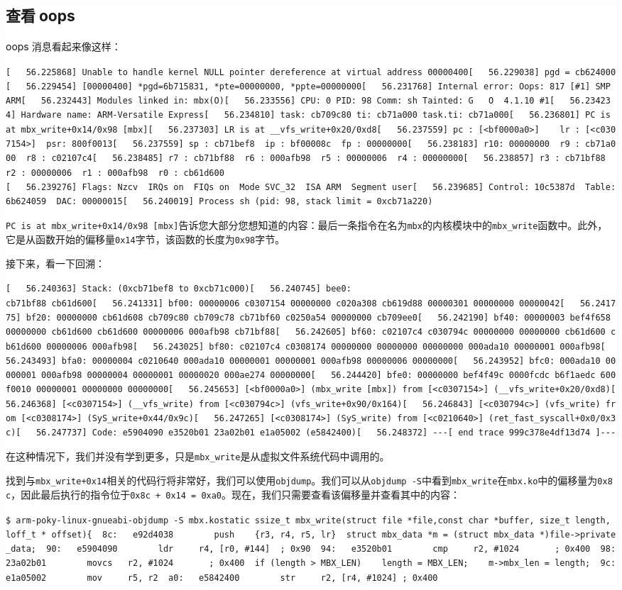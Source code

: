 ## 查看 oops

oops 消息看起来像这样：

```
[   56.225868] Unable to handle kernel NULL pointer dereference at virtual address 00000400[   56.229038] pgd = cb624000[   56.229454] [00000400] *pgd=6b715831, *pte=00000000, *ppte=00000000[   56.231768] Internal error: Oops: 817 [#1] SMP ARM[   56.232443] Modules linked in: mbx(O)[   56.233556] CPU: 0 PID: 98 Comm: sh Tainted: G   O  4.1.10 #1[   56.234234] Hardware name: ARM-Versatile Express[   56.234810] task: cb709c80 ti: cb71a000 task.ti: cb71a000[   56.236801] PC is at mbx_write+0x14/0x98 [mbx][   56.237303] LR is at __vfs_write+0x20/0xd8[   56.237559] pc : [<bf0000a0>]    lr : [<c0307154>]  psr: 800f0013[   56.237559] sp : cb71bef8  ip : bf00008c  fp : 00000000[   56.238183] r10: 00000000  r9 : cb71a000  r8 : c02107c4[   56.238485] r7 : cb71bf88  r6 : 000afb98  r5 : 00000006  r4 : 00000000[   56.238857] r3 : cb71bf88  r2 : 00000006  r1 : 000afb98  r0 : cb61d600
[   56.239276] Flags: Nzcv  IRQs on  FIQs on  Mode SVC_32  ISA ARM  Segment user[   56.239685] Control: 10c5387d  Table: 6b624059  DAC: 00000015[   56.240019] Process sh (pid: 98, stack limit = 0xcb71a220)

```

`PC is at mbx_write+0x14/0x98 [mbx]`告诉您大部分您想知道的内容：最后一条指令在名为`mbx`的内核模块中的`mbx_write`函数中。此外，它是从函数开始的偏移量`0x14`字节，该函数的长度为`0x98`字节。

接下来，看一下回溯：

```
[   56.240363] Stack: (0xcb71bef8 to 0xcb71c000)[   56.240745] bee0:                                                       cb71bf88 cb61d600[   56.241331] bf00: 00000006 c0307154 00000000 c020a308 cb619d88 00000301 00000000 00000042[   56.241775] bf20: 00000000 cb61d608 cb709c80 cb709c78 cb71bf60 c0250a54 00000000 cb709ee0[   56.242190] bf40: 00000003 bef4f658 00000000 cb61d600 cb61d600 00000006 000afb98 cb71bf88[   56.242605] bf60: c02107c4 c030794c 00000000 00000000 cb61d600 cb61d600 00000006 000afb98[   56.243025] bf80: c02107c4 c0308174 00000000 00000000 00000000 000ada10 00000001 000afb98[   56.243493] bfa0: 00000004 c0210640 000ada10 00000001 00000001 000afb98 00000006 00000000[   56.243952] bfc0: 000ada10 00000001 000afb98 00000004 00000001 00000020 000ae274 00000000[   56.244420] bfe0: 00000000 bef4f49c 0000fcdc b6f1aedc 600f0010 00000001 00000000 00000000[   56.245653] [<bf0000a0>] (mbx_write [mbx]) from [<c0307154>] (__vfs_write+0x20/0xd8)[   56.246368] [<c0307154>] (__vfs_write) from [<c030794c>] (vfs_write+0x90/0x164)[   56.246843] [<c030794c>] (vfs_write) from [<c0308174>] (SyS_write+0x44/0x9c)[   56.247265] [<c0308174>] (SyS_write) from [<c0210640>] (ret_fast_syscall+0x0/0x3c)[   56.247737] Code: e5904090 e3520b01 23a02b01 e1a05002 (e5842400)[   56.248372] ---[ end trace 999c378e4df13d74 ]---

```

在这种情况下，我们并没有学到更多，只是`mbx_write`是从虚拟文件系统代码中调用的。

找到与`mbx_write+0x14`相关的代码行将非常好，我们可以使用`objdump`。我们可以从`objdump -S`中看到`mbx_write`在`mbx.ko`中的偏移量为`0x8c`，因此最后执行的指令位于`0x8c + 0x14 = 0xa0`。现在，我们只需要查看该偏移量并查看其中的内容：

```
$ arm-poky-linux-gnueabi-objdump -S mbx.kostatic ssize_t mbx_write(struct file *file,const char *buffer, size_t length, loff_t * offset){  8c:   e92d4038        push    {r3, r4, r5, lr}  struct mbx_data *m = (struct mbx_data *)file->private_data;  90:   e5904090        ldr     r4, [r0, #144]  ; 0x90  94:   e3520b01        cmp     r2, #1024       ; 0x400  98:   23a02b01        movcs   r2, #1024       ; 0x400  if (length > MBX_LEN)    length = MBX_LEN;    m->mbx_len = length;  9c:   e1a05002        mov     r5, r2  a0:   e5842400        str     r2, [r4, #1024] ; 0x400

```
